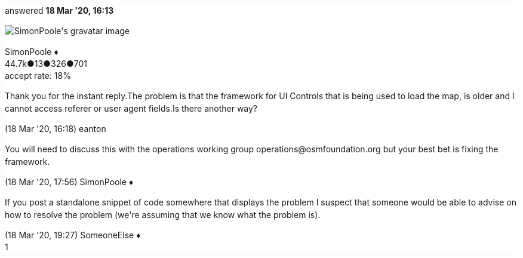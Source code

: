 &#10;</div>
<div class="post-update-info-container">
<div class="post-update-info post-update-info-user">
<p>answered <strong>18 Mar '20, 16:13</strong></p>
<img src="https://secure.gravatar.com/avatar/ad2513d6f8e3d709d576ace900c12fa5?s=32&amp;d=identicon&amp;r=g" class="gravatar" width="32" height="32" alt="SimonPoole&#39;s gravatar image" />
<p><span>SimonPoole ♦</span><br />
<span class="score" title="44667 reputation points"><span>44.7k</span></span><span title="13 badges"><span class="badge1">●</span><span class="badgecount">13</span></span><span title="326 badges"><span class="silver">●</span><span class="badgecount">326</span></span><span title="701 badges"><span class="bronze">●</span><span class="badgecount">701</span></span><br />
<span class="accept_rate" title="Rate of the user&#39;s accepted answers">accept rate:</span> <span title="SimonPoole has 209 accepted answers">18%</span></p>
</div>
</div>
<div id="comments-container-73605" class="comments-container">
<span id="73606"></span>
<div id="comment-73606" class="comment">
<div id="post-73606-score" class="comment-score">
&#10;</div>
<div class="comment-text">
<p>Thank you for the instant reply.The problem is that the framework for UI Controls that is being used to load the map, is older and I cannot access referer or user agent fields.Is there another way?</p>
</div>
<div id="comment-73606-info" class="comment-info">
<span class="comment-age">(18 Mar '20, 16:18)</span> <span class="comment-user userinfo">eanton</span>
</div>
</div>
<span id="73607"></span>
<div id="comment-73607" class="comment">
<div id="post-73607-score" class="comment-score">
&#10;</div>
<div class="comment-text">
<p>You will need to discuss this with the operations working group operations@osmfoundation.org but your best bet is fixing the framework.</p>
</div>
<div id="comment-73607-info" class="comment-info">
<span class="comment-age">(18 Mar '20, 17:56)</span> <span class="comment-user userinfo">SimonPoole ♦</span>
</div>
</div>
<span id="73611"></span>
<div id="comment-73611" class="comment">
<div id="post-73611-score" class="comment-score">
&#10;</div>
<div class="comment-text">
<p>If you post a standalone snippet of code somewhere that displays the problem I suspect that someone would be able to advise on how to resolve the problem (we're assuming that we know what the problem is).</p>
</div>
<div id="comment-73611-info" class="comment-info">
<span class="comment-age">(18 Mar '20, 19:27)</span> <span class="comment-user userinfo">SomeoneElse ♦</span>
</div>
</div>
<span id="73617"></span>
<div id="comment-73617" class="comment">
<div id="post-73617-score" class="comment-score">
1
</div>
<div class="comment-text">